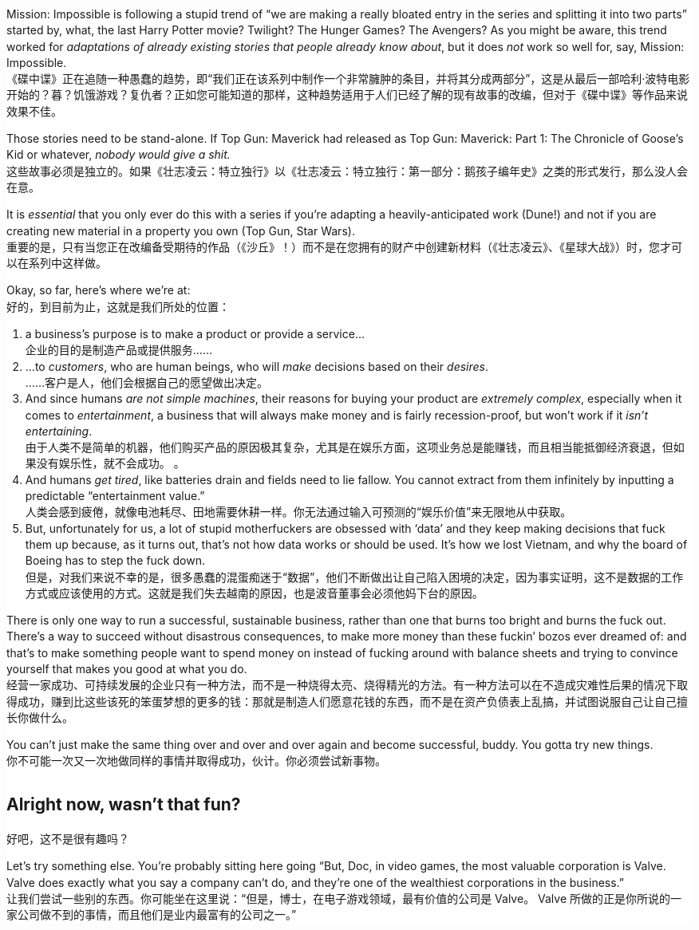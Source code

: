 Mission: Impossible is following a stupid trend of “we are making a really bloated entry in the series and splitting it into two parts” started by, what, the last Harry Potter movie? Twilight? The Hunger Games? The Avengers? As you might be aware, this trend worked for _adaptations of already existing stories that people already know about_, but it does _not_ work so well for, say, Mission: Impossible.  
《碟中谍》正在追随一种愚蠢的趋势，即“我们正在该系列中制作一个非常臃肿的条目，并将其分成两部分”，这是从最后一部哈利·波特电影开始的？暮？饥饿游戏？复仇者？正如您可能知道的那样，这种趋势适用于人们已经了解的现有故事的改编，但对于《碟中谍》等作品来说效果不佳。

Those stories need to be stand-alone. If Top Gun: Maverick had released as Top Gun: Maverick: Part 1: The Chronicle of Goose’s Kid or whatever, _nobody would give a shit._  
这些故事必须是独立的。如果《壮志凌云：特立独行》以《壮志凌云：特立独行：第一部分：鹅孩子编年史》之类的形式发行，那么没人会在意。

It is _essential_ that you only ever do this with a series if you’re adapting a heavily-anticipated work (Dune!) and not if you are creating new material in a property you own (Top Gun, Star Wars).  
重要的是，只有当您正在改编备受期待的作品（《沙丘》！）而不是在您拥有的财产中创建新材料（《壮志凌云》、《星球大战》）时，您才可以在系列中这样做。

Okay, so far, here’s where we’re at:  
好的，到目前为止，这就是我们所处的位置：

1. a business’s purpose is to make a product or provide a service…  
企业的目的是制造产品或提供服务……
2. …to _customers_, who are human beings, who will _make_ decisions based on their _desires_.  
……客户是人，他们会根据自己的愿望做出决定。
3. And since humans _are not simple machines_, their reasons for buying your product are _extremely complex_, especially when it comes to _entertainment_, a business that will always make money and is fairly recession-proof, but won’t work if it _isn’t entertaining_.  
由于人类不是简单的机器，他们购买产品的原因极其复杂，尤其是在娱乐方面，这项业务总是能赚钱，而且相当能抵御经济衰退，但如果没有娱乐性，就不会成功。 。
4. And humans _get tired_, like batteries drain and fields need to lie fallow. You cannot extract from them infinitely by inputting a predictable “entertainment value.”  
人类会感到疲倦，就像电池耗尽、田地需要休耕一样。你无法通过输入可预测的“娱乐价值”来无限地从中获取。
5. But, unfortunately for us, a lot of stupid motherfuckers are obsessed with ‘data’ and they keep making decisions that fuck them up because, as it turns out, that’s not how data works or should be used. It’s how we lost Vietnam, and why the board of Boeing has to step the fuck down.  
但是，对我们来说不幸的是，很多愚蠢的混蛋痴迷于“数据”，他们不断做出让自己陷入困境的决定，因为事实证明，这不是数据的工作方式或应该使用的方式。这就是我们失去越南的原因，也是波音董事会必须他妈下台的原因。

There is only one way to run a successful, sustainable business, rather than one that burns too bright and burns the fuck out. There’s a way to succeed without disastrous consequences, to make more money than these fuckin’ bozos ever dreamed of: and that’s to make something people want to spend money on instead of fucking around with balance sheets and trying to convince yourself that makes you good at what you do.  
经营一家成功、可持续发展的企业只有一种方法，而不是一种烧得太亮、烧得精光的方法。有一种方法可以在不造成灾难性后果的情况下取得成功，赚到比这些该死的笨蛋梦想的更多的钱：那就是制造人们愿意花钱的东西，而不是在资产负债表上乱搞，并试图说服自己让自己擅长你做什么。

You can’t just make the same thing over and over and over again and become successful, buddy. You gotta try new things.  
你不可能一次又一次地做同样的事情并取得成功，伙计。你必须尝试新事物。

## Alright now, wasn’t that fun?  
好吧，这不是很有趣吗？

Let’s try something else. You’re probably sitting here going “But, Doc, in video games, the most valuable corporation is Valve. Valve does exactly what you say a company can’t do, and they’re one of the wealthiest corporations in the business.”  
让我们尝试一些别的东西。你可能坐在这里说：“但是，博士，在电子游戏领域，最有价值的公司是 Valve。 Valve 所做的正是你所说的一家公司做不到的事情，而且他们是业内最富有的公司之一。”
